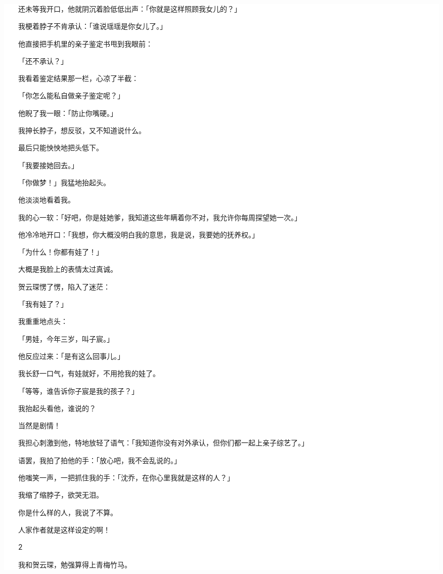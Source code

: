 &emsp;&emsp;还未等我开口，他就阴沉着脸低低出声：「你就是这样照顾我女儿的？」  
  
&emsp;&emsp;我梗着脖子不肯承认：「谁说瑶瑶是你女儿了。」  
  
&emsp;&emsp;他直接把手机里的亲子鉴定书甩到我眼前：  
  
&emsp;&emsp;「还不承认？」  
  
&emsp;&emsp;我看着鉴定结果那一栏，心凉了半截：  
  
&emsp;&emsp;「你怎么能私自做亲子鉴定呢？」  
  
&emsp;&emsp;他睨了我一眼：「防止你嘴硬。」  
  
&emsp;&emsp;我抻长脖子，想反驳，又不知道说什么。  
  
&emsp;&emsp;最后只能怏怏地把头低下。  
  
&emsp;&emsp;「我要接她回去。」  
  
&emsp;&emsp;「你做梦！」我猛地抬起头。  
  
&emsp;&emsp;他淡淡地看着我。  
  
&emsp;&emsp;我的心一软：「好吧，你是娃她爹，我知道这些年瞒着你不对，我允许你每周探望她一次。」  
  
&emsp;&emsp;他冷冷地开口：「我想，你大概没明白我的意思，我是说，我要她的抚养权。」  
  
&emsp;&emsp;「为什么！你都有娃了！」  
  
&emsp;&emsp;大概是我脸上的表情太过真诚。  
  
&emsp;&emsp;贺云琛愣了愣，陷入了迷茫：  
  
&emsp;&emsp;「我有娃了？」  
  
&emsp;&emsp;我重重地点头：  
  
&emsp;&emsp;「男娃，今年三岁，叫子宸。」  
  
&emsp;&emsp;他反应过来：「是有这么回事儿。」  
  
&emsp;&emsp;我长舒一口气，有娃就好，不用抢我的娃了。  
  
&emsp;&emsp;「等等，谁告诉你子宸是我的孩子？」  
  
&emsp;&emsp;我抬起头看他，谁说的？  
  
&emsp;&emsp;当然是剧情！  
  
&emsp;&emsp;我担心刺激到他，特地放轻了语气：「我知道你没有对外承认，但你们都一起上亲子综艺了。」  
  
&emsp;&emsp;语罢，我拍了拍他的手：「放心吧，我不会乱说的。」  
  
&emsp;&emsp;他嗤笑一声，一把抓住我的手：「沈乔，在你心里我就是这样的人？」  
  
&emsp;&emsp;我缩了缩脖子，欲哭无泪。  
  
&emsp;&emsp;你是什么样的人，我说了不算。  
  
&emsp;&emsp;人家作者就是这样设定的啊！  
  
&emsp;&emsp;2  
  
&emsp;&emsp;我和贺云琛，勉强算得上青梅竹马。  
  